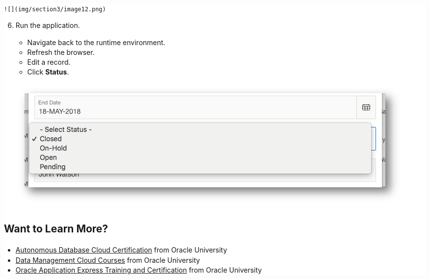     ![](img/section3/image12.png)

6. Run the application.
    * Navigate back to the runtime environment.
    * Refresh the browser.
    * Edit a record.
    * Click **Status**.

    ![](img/section3/image13.png)


## Want to Learn More? ##
* [Autonomous Database Cloud Certification](https://education.oracle.com/en/data-management/autonomous-database/product_817?certPage=true) from Oracle University
* [Data Management Cloud Courses](https://learn.oracle.com/pls/web_prod-plq-dad/dl4_pages.getpage?page=dl4homepage&get_params=offering:35573#filtersGroup1=&filtersGroup2=.f667&filtersGroup3=&filtersGroup4=&filtersGroup5=&filtersSearch=) from Oracle University
* [Oracle Application Express Training and Certification](https://education.oracle.com/database-application-development/oracle-apex/product_172) from Oracle University
